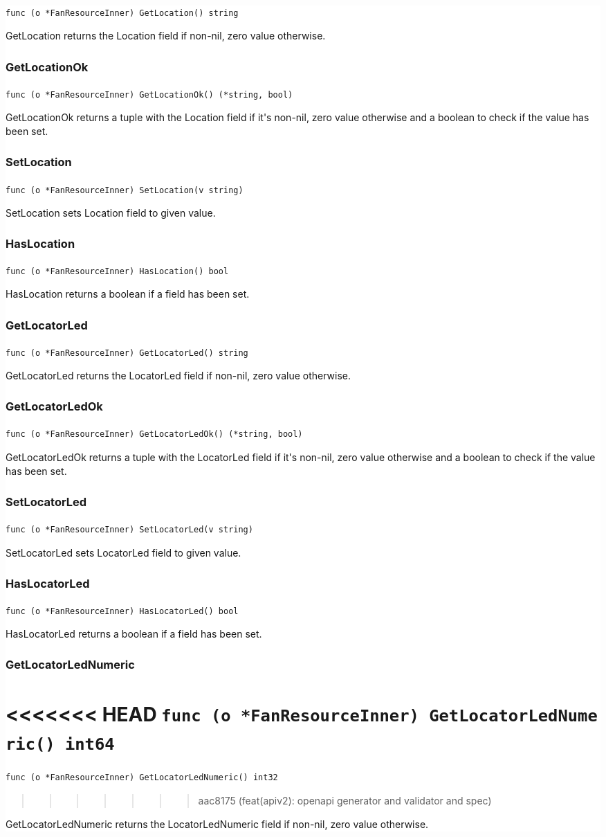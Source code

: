 `func (o *FanResourceInner) GetLocation() string`

GetLocation returns the Location field if non-nil, zero value otherwise.

### GetLocationOk

`func (o *FanResourceInner) GetLocationOk() (*string, bool)`

GetLocationOk returns a tuple with the Location field if it's non-nil, zero value otherwise
and a boolean to check if the value has been set.

### SetLocation

`func (o *FanResourceInner) SetLocation(v string)`

SetLocation sets Location field to given value.

### HasLocation

`func (o *FanResourceInner) HasLocation() bool`

HasLocation returns a boolean if a field has been set.

### GetLocatorLed

`func (o *FanResourceInner) GetLocatorLed() string`

GetLocatorLed returns the LocatorLed field if non-nil, zero value otherwise.

### GetLocatorLedOk

`func (o *FanResourceInner) GetLocatorLedOk() (*string, bool)`

GetLocatorLedOk returns a tuple with the LocatorLed field if it's non-nil, zero value otherwise
and a boolean to check if the value has been set.

### SetLocatorLed

`func (o *FanResourceInner) SetLocatorLed(v string)`

SetLocatorLed sets LocatorLed field to given value.

### HasLocatorLed

`func (o *FanResourceInner) HasLocatorLed() bool`

HasLocatorLed returns a boolean if a field has been set.

### GetLocatorLedNumeric

<<<<<<< HEAD
`func (o *FanResourceInner) GetLocatorLedNumeric() int64`
=======
`func (o *FanResourceInner) GetLocatorLedNumeric() int32`
>>>>>>> aac8175 (feat(apiv2): openapi generator and validator and spec)

GetLocatorLedNumeric returns the LocatorLedNumeric field if non-nil, zero value otherwise.

